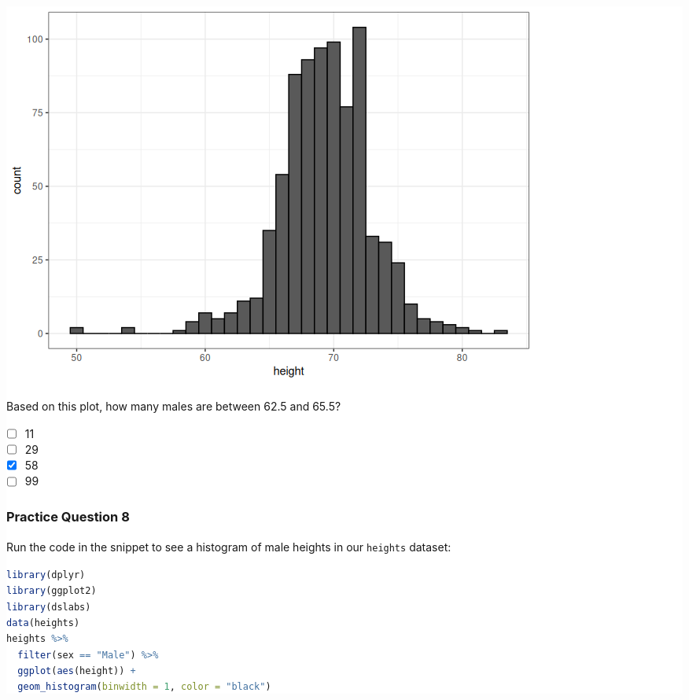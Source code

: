 ![](assm-1-2-1_distributions_files/figure-gfm/unnamed-chunk-7-1.png)

Based on this plot, how many males are between 62.5 and 65.5?

- [ ] 11
- [ ] 29
- [x] 58
- [ ] 99

### Practice Question 8

Run the code in the snippet to see a histogram of male heights in our
`heights` dataset:

``` r
library(dplyr)
library(ggplot2)
library(dslabs)
data(heights)
heights %>%
  filter(sex == "Male") %>%
  ggplot(aes(height)) +
  geom_histogram(binwidth = 1, color = "black")
```

